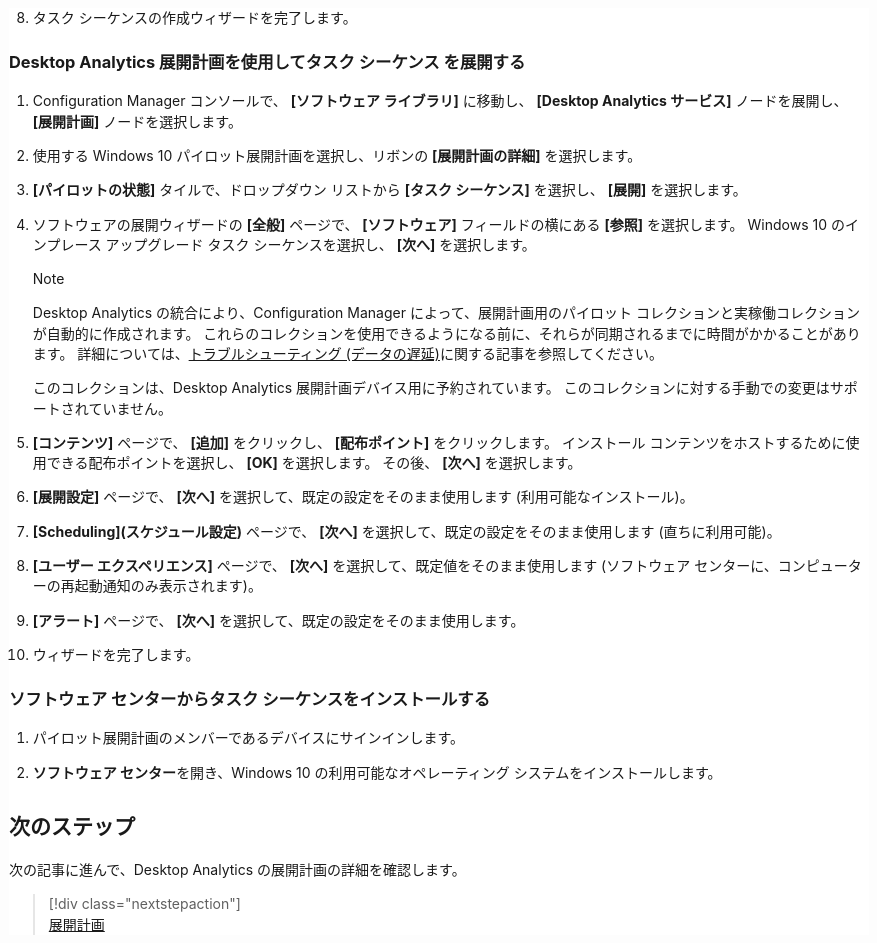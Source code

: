 8. タスク シーケンスの作成ウィザードを完了します。  


### <a name="deploy-the-task-sequence-using-the-desktop-analytics-deployment-plan"></a><a name="bkmk_deploy-ts"></a> Desktop Analytics 展開計画を使用してタスク シーケンス を展開する

1. Configuration Manager コンソールで、 **[ソフトウェア ライブラリ]** に移動し、 **[Desktop Analytics サービス]** ノードを展開し、 **[展開計画]** ノードを選択します。  

2. 使用する Windows 10 パイロット展開計画を選択し、リボンの **[展開計画の詳細]** を選択します。  

3. **[パイロットの状態]** タイルで、ドロップダウン リストから **[タスク シーケンス]** を選択し、 **[展開]** を選択します。  

4. ソフトウェアの展開ウィザードの **[全般]** ページで、 **[ソフトウェア]**  フィールドの横にある **[参照]** を選択します。 Windows 10 のインプレース アップグレード タスク シーケンスを選択し、 **[次へ]** を選択します。  

    > [!Note]  
    > Desktop Analytics の統合により、Configuration Manager によって、展開計画用のパイロット コレクションと実稼働コレクションが自動的に作成されます。 これらのコレクションを使用できるようになる前に、それらが同期されるまでに時間がかかることがあります。 詳細については、[トラブルシューティング (データの遅延)](troubleshooting.md#data-latency)に関する記事を参照してください。<!-- 4984639 -->
    >
    > このコレクションは、Desktop Analytics 展開計画デバイス用に予約されています。 このコレクションに対する手動での変更はサポートされていません。<!-- 3866460, SCCMDocs-pr 3544 -->  

5. **[コンテンツ]** ページで、 **[追加]** をクリックし、 **[配布ポイント]** をクリックします。 インストール コンテンツをホストするために使用できる配布ポイントを選択し、 **[OK]** を選択します。 その後、 **[次へ]** を選択します。  

6. **[展開設定]** ページで、 **[次へ]** を選択して、既定の設定をそのまま使用します  (利用可能なインストール)。  

7. **[Scheduling]\(スケジュール設定\)** ページで、 **[次へ]** を選択して、既定の設定をそのまま使用します  (直ちに利用可能)。  

8. **[ユーザー エクスペリエンス]** ページで、 **[次へ]** を選択して、既定値をそのまま使用します  (ソフトウェア センターに、コンピューターの再起動通知のみ表示されます)。  

9. **[アラート]** ページで、 **[次へ]** を選択して、既定の設定をそのまま使用します。  

10. ウィザードを完了します。  


### <a name="install-the-task-sequence-from-software-center"></a><a name="bkmk_install-ts"></a> ソフトウェア センターからタスク シーケンスをインストールする

1. パイロット展開計画のメンバーであるデバイスにサインインします。  

2. **ソフトウェア センター**を開き、Windows 10 の利用可能なオペレーティング システムをインストールします。  





## <a name="next-steps"></a>次のステップ

次の記事に進んで、Desktop Analytics の展開計画の詳細を確認します。
> [!div class="nextstepaction"]  
> [展開計画](about-deployment-plans.md)
